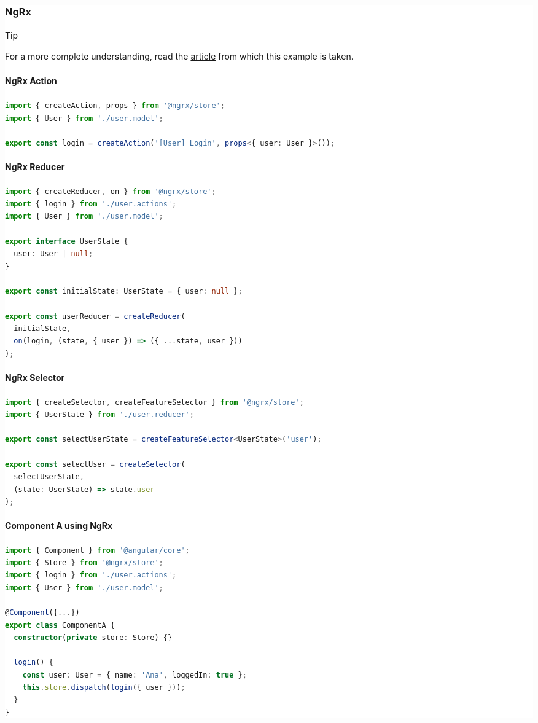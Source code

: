 ### NgRx
> [!tip]
> For a more complete understanding, read the [article][use_ngrx] from which this example is taken.

#### NgRx Action

```ts
import { createAction, props } from '@ngrx/store';
import { User } from './user.model';

export const login = createAction('[User] Login', props<{ user: User }>());
```

#### NgRx Reducer

```ts
import { createReducer, on } from '@ngrx/store';
import { login } from './user.actions';
import { User } from './user.model';

export interface UserState {
  user: User | null;
}

export const initialState: UserState = { user: null };

export const userReducer = createReducer(
  initialState,
  on(login, (state, { user }) => ({ ...state, user }))
);
```

#### NgRx Selector

```ts
import { createSelector, createFeatureSelector } from '@ngrx/store';
import { UserState } from './user.reducer';

export const selectUserState = createFeatureSelector<UserState>('user');

export const selectUser = createSelector(
  selectUserState,
  (state: UserState) => state.user
);
```

#### Component A using NgRx

```ts
import { Component } from '@angular/core';
import { Store } from '@ngrx/store';
import { login } from './user.actions';
import { User } from './user.model';

@Component({...})
export class ComponentA {
  constructor(private store: Store) {}

  login() {
    const user: User = { name: 'Ana', loggedIn: true };
    this.store.dispatch(login({ user }));
  }
}
```


[use_ngrx]: https://medium.com/@igorm573/state-management-with-ngrx-in-angular-66ddc61cdf14
[use_akita]: https://medium.com/@ShantKhayalian/state-management-in-angular-ngrx-vs-akita-e31d81a2ec87